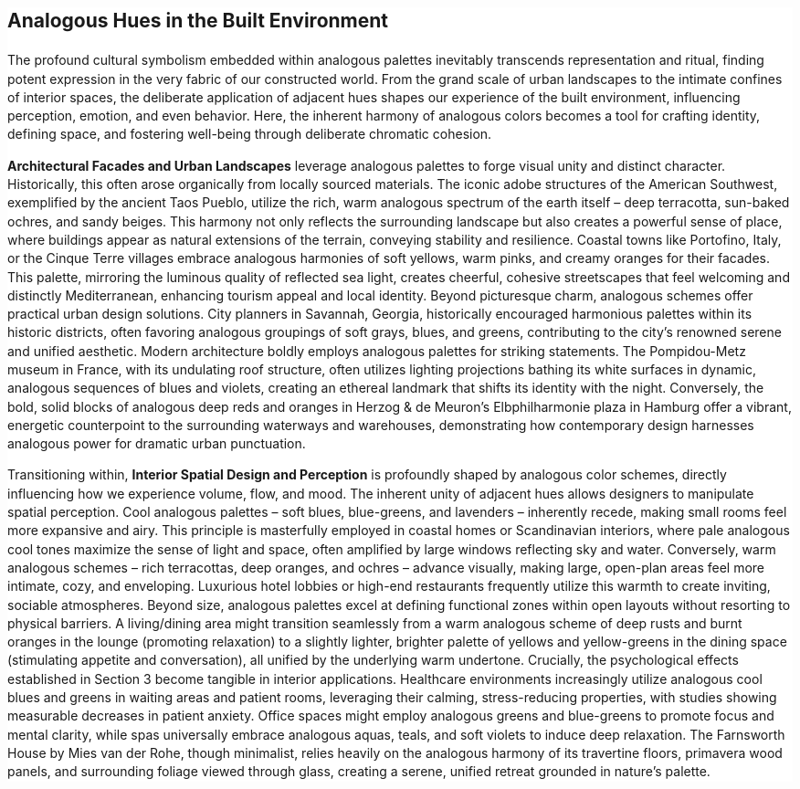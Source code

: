 ## Analogous Hues in the Built Environment

The profound cultural symbolism embedded within analogous palettes inevitably transcends representation and ritual, finding potent expression in the very fabric of our constructed world. From the grand scale of urban landscapes to the intimate confines of interior spaces, the deliberate application of adjacent hues shapes our experience of the built environment, influencing perception, emotion, and even behavior. Here, the inherent harmony of analogous colors becomes a tool for crafting identity, defining space, and fostering well-being through deliberate chromatic cohesion.

**Architectural Facades and Urban Landscapes** leverage analogous palettes to forge visual unity and distinct character. Historically, this often arose organically from locally sourced materials. The iconic adobe structures of the American Southwest, exemplified by the ancient Taos Pueblo, utilize the rich, warm analogous spectrum of the earth itself – deep terracotta, sun-baked ochres, and sandy beiges. This harmony not only reflects the surrounding landscape but also creates a powerful sense of place, where buildings appear as natural extensions of the terrain, conveying stability and resilience. Coastal towns like Portofino, Italy, or the Cinque Terre villages embrace analogous harmonies of soft yellows, warm pinks, and creamy oranges for their facades. This palette, mirroring the luminous quality of reflected sea light, creates cheerful, cohesive streetscapes that feel welcoming and distinctly Mediterranean, enhancing tourism appeal and local identity. Beyond picturesque charm, analogous schemes offer practical urban design solutions. City planners in Savannah, Georgia, historically encouraged harmonious palettes within its historic districts, often favoring analogous groupings of soft grays, blues, and greens, contributing to the city’s renowned serene and unified aesthetic. Modern architecture boldly employs analogous palettes for striking statements. The Pompidou-Metz museum in France, with its undulating roof structure, often utilizes lighting projections bathing its white surfaces in dynamic, analogous sequences of blues and violets, creating an ethereal landmark that shifts its identity with the night. Conversely, the bold, solid blocks of analogous deep reds and oranges in Herzog & de Meuron’s Elbphilharmonie plaza in Hamburg offer a vibrant, energetic counterpoint to the surrounding waterways and warehouses, demonstrating how contemporary design harnesses analogous power for dramatic urban punctuation.

Transitioning within, **Interior Spatial Design and Perception** is profoundly shaped by analogous color schemes, directly influencing how we experience volume, flow, and mood. The inherent unity of adjacent hues allows designers to manipulate spatial perception. Cool analogous palettes – soft blues, blue-greens, and lavenders – inherently recede, making small rooms feel more expansive and airy. This principle is masterfully employed in coastal homes or Scandinavian interiors, where pale analogous cool tones maximize the sense of light and space, often amplified by large windows reflecting sky and water. Conversely, warm analogous schemes – rich terracottas, deep oranges, and ochres – advance visually, making large, open-plan areas feel more intimate, cozy, and enveloping. Luxurious hotel lobbies or high-end restaurants frequently utilize this warmth to create inviting, sociable atmospheres. Beyond size, analogous palettes excel at defining functional zones within open layouts without resorting to physical barriers. A living/dining area might transition seamlessly from a warm analogous scheme of deep rusts and burnt oranges in the lounge (promoting relaxation) to a slightly lighter, brighter palette of yellows and yellow-greens in the dining space (stimulating appetite and conversation), all unified by the underlying warm undertone. Crucially, the psychological effects established in Section 3 become tangible in interior applications. Healthcare environments increasingly utilize analogous cool blues and greens in waiting areas and patient rooms, leveraging their calming, stress-reducing properties, with studies showing measurable decreases in patient anxiety. Office spaces might employ analogous greens and blue-greens to promote focus and mental clarity, while spas universally embrace analogous aquas, teals, and soft violets to induce deep relaxation. The Farnsworth House by Mies van der Rohe, though minimalist, relies heavily on the analogous harmony of its travertine floors, primavera wood panels, and surrounding foliage viewed through glass, creating a serene, unified retreat grounded in nature’s palette.
